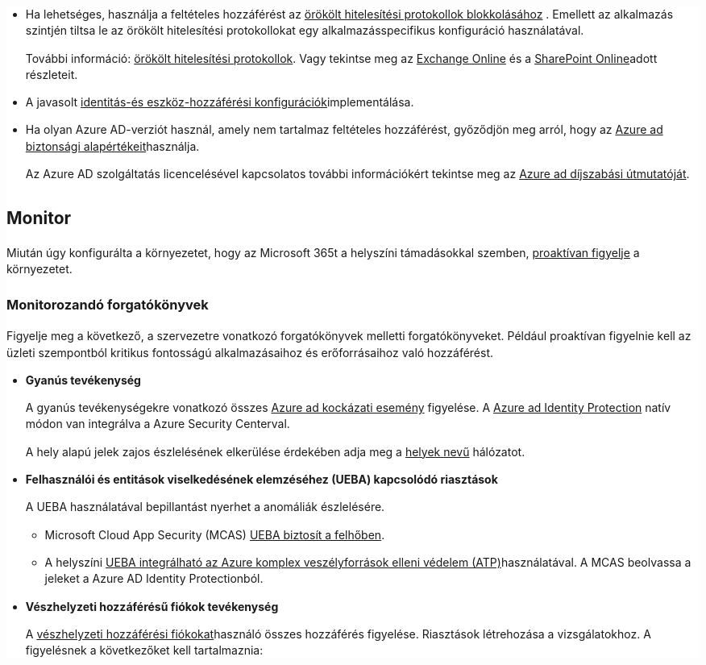 * Ha lehetséges, használja a feltételes hozzáférést az [örökölt hitelesítési protokollok blokkolásához](../conditional-access/howto-conditional-access-policy-block-legacy.md) . Emellett az alkalmazás szintjén tiltsa le az örökölt hitelesítési protokollokat egy alkalmazásspecifikus konfiguráció használatával.

   További információ: [örökölt hitelesítési protokollok](../fundamentals/auth-sync-overview.md). Vagy tekintse meg az [Exchange Online](/exchange/clients-and-mobile-in-exchange-online/disable-basic-authentication-in-exchange-online#how-basic-authentication-works-in-exchange-online) és a [SharePoint Online](/powershell/module/sharepoint-online/set-spotenant?view=sharepoint-ps)adott részleteit.

* A javasolt [identitás-és eszköz-hozzáférési konfigurációk](/microsoft-365/security/office-365-security/identity-access-policies?view=o365-worldwide)implementálása.

* Ha olyan Azure AD-verziót használ, amely nem tartalmaz feltételes hozzáférést, győződjön meg arról, hogy az [Azure ad biztonsági alapértékeit](../fundamentals/concept-fundamentals-security-defaults.md)használja.

   Az Azure AD szolgáltatás licencelésével kapcsolatos további információkért tekintse meg az [Azure ad díjszabási útmutatóját](https://azure.microsoft.com/pricing/details/active-directory/).

## <a name="monitor"></a>Monitor 

Miután úgy konfigurálta a környezetet, hogy az Microsoft 365t a helyszíni támadásokkal szemben, [proaktívan figyelje](../reports-monitoring/overview-monitoring.md) a környezetet.
### <a name="scenarios-to-monitor"></a>Monitorozandó forgatókönyvek

Figyelje meg a következő, a szervezetre vonatkozó forgatókönyvek melletti forgatókönyveket. Például proaktívan figyelnie kell az üzleti szempontból kritikus fontosságú alkalmazásaihoz és erőforrásaihoz való hozzáférést.

* **Gyanús tevékenység** 

    A gyanús tevékenységekre vonatkozó összes [Azure ad kockázati esemény](../identity-protection/overview-identity-protection.md#risk-detection-and-remediation) figyelése. A [Azure ad Identity Protection](../identity-protection/overview-identity-protection.md) natív módon van integrálva a Azure Security Centerval.

    A hely alapú jelek zajos észlelésének elkerülése érdekében adja meg a [helyek nevű](../reports-monitoring/quickstart-configure-named-locations.md) hálózatot. 
*  **Felhasználói és entitások viselkedésének elemzéséhez (UEBA) kapcsolódó riasztások** 

    A UEBA használatával bepillantást nyerhet a anomáliák észlelésére.
    * Microsoft Cloud App Security (MCAS) [UEBA biztosít a felhőben](/cloud-app-security/tutorial-ueba).

    * A helyszíni [UEBA integrálható az Azure komplex veszélyforrások elleni védelem (ATP)](/defender-for-identity/install-step2)használatával. A MCAS beolvassa a jeleket a Azure AD Identity Protectionból. 

* **Vészhelyzeti hozzáférésű fiókok tevékenység** 

    A [vészhelyzeti hozzáférési fiókokat](../roles/security-emergency-access.md)használó összes hozzáférés figyelése. Riasztások létrehozása a vizsgálatokhoz. A figyelésnek a következőket kell tartalmaznia: 
